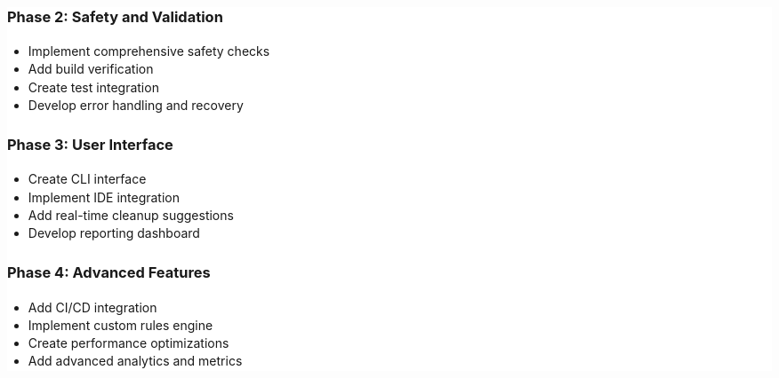 ### Phase 2: Safety and Validation
- Implement comprehensive safety checks
- Add build verification
- Create test integration
- Develop error handling and recovery

### Phase 3: User Interface
- Create CLI interface
- Implement IDE integration
- Add real-time cleanup suggestions
- Develop reporting dashboard

### Phase 4: Advanced Features
- Add CI/CD integration
- Implement custom rules engine
- Create performance optimizations
- Add advanced analytics and metrics